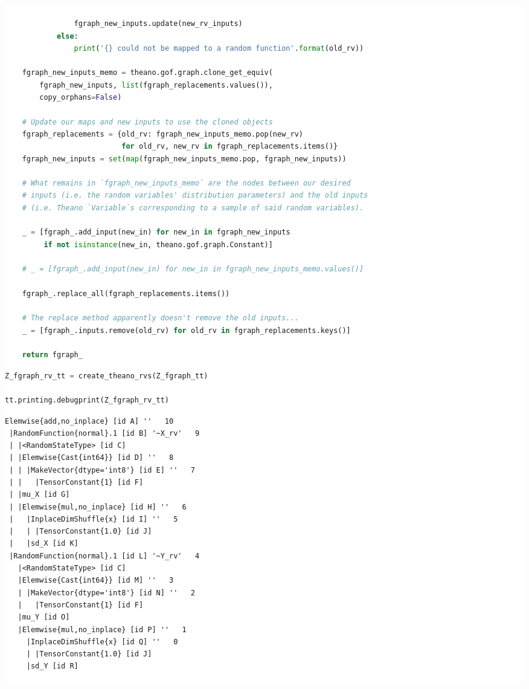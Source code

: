```python

                fgraph_new_inputs.update(new_rv_inputs)
            else:
                print('{} could not be mapped to a random function'.format(old_rv))

    fgraph_new_inputs_memo = theano.gof.graph.clone_get_equiv(
        fgraph_new_inputs, list(fgraph_replacements.values()),
        copy_orphans=False)

    # Update our maps and new inputs to use the cloned objects
    fgraph_replacements = {old_rv: fgraph_new_inputs_memo.pop(new_rv)
                           for old_rv, new_rv in fgraph_replacements.items()}
    fgraph_new_inputs = set(map(fgraph_new_inputs_memo.pop, fgraph_new_inputs))

    # What remains in `fgraph_new_inputs_memo` are the nodes between our desired
    # inputs (i.e. the random variables' distribution parameters) and the old inputs
    # (i.e. Theano `Variable`s corresponding to a sample of said random variables).

    _ = [fgraph_.add_input(new_in) for new_in in fgraph_new_inputs
         if not isinstance(new_in, theano.gof.graph.Constant)]

    # _ = [fgraph_.add_input(new_in) for new_in in fgraph_new_inputs_memo.values()]

    fgraph_.replace_all(fgraph_replacements.items())

    # The replace method apparently doesn't remove the old inputs...
    _ = [fgraph_.inputs.remove(old_rv) for old_rv in fgraph_replacements.keys()]

    return fgraph_
```

```python
Z_fgraph_rv_tt = create_theano_rvs(Z_fgraph_tt)

tt.printing.debugprint(Z_fgraph_rv_tt)
```

```text
Elemwise{add,no_inplace} [id A] ''   10
 |RandomFunction{normal}.1 [id B] '~X_rv'   9
 | |<RandomStateType> [id C]
 | |Elemwise{Cast{int64}} [id D] ''   8
 | | |MakeVector{dtype='int8'} [id E] ''   7
 | |   |TensorConstant{1} [id F]
 | |mu_X [id G]
 | |Elemwise{mul,no_inplace} [id H] ''   6
 |   |InplaceDimShuffle{x} [id I] ''   5
 |   | |TensorConstant{1.0} [id J]
 |   |sd_X [id K]
 |RandomFunction{normal}.1 [id L] '~Y_rv'   4
   |<RandomStateType> [id C]
   |Elemwise{Cast{int64}} [id M] ''   3
   | |MakeVector{dtype='int8'} [id N] ''   2
   |   |TensorConstant{1} [id F]
   |mu_Y [id O]
   |Elemwise{mul,no_inplace} [id P] ''   1
     |InplaceDimShuffle{x} [id Q] ''   0
     | |TensorConstant{1.0} [id J]
     |sd_Y [id R]


```
